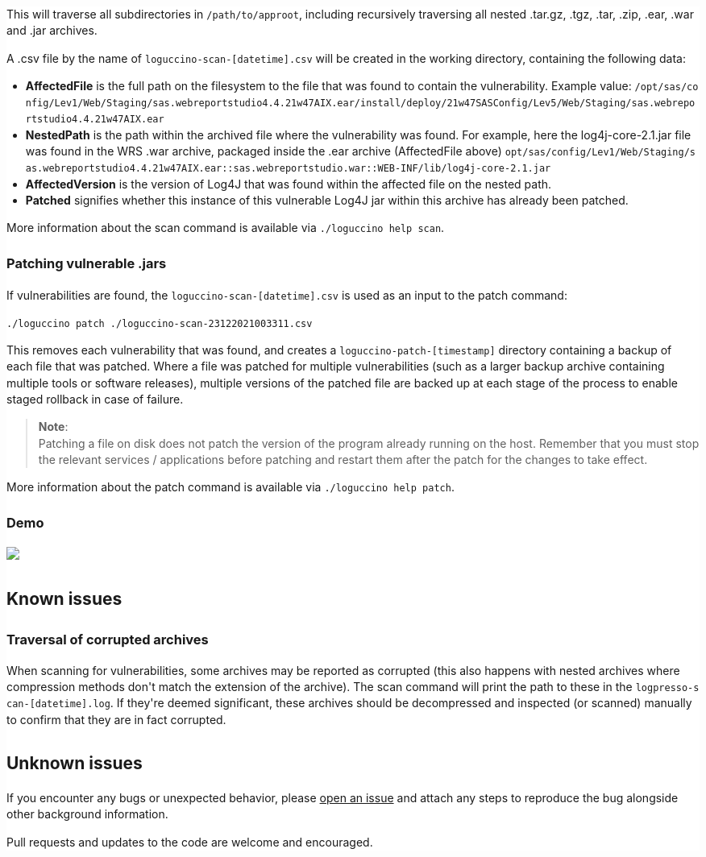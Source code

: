 This will traverse all subdirectories in `/path/to/approot`, including recursively traversing all nested .tar.gz, .tgz, .tar, .zip, .ear, .war and .jar archives.

A .csv file by the name of `loguccino-scan-[datetime].csv` will be created in the working directory, containing the following data:

- **AffectedFile** is the full path on the filesystem to the file that was found to contain the vulnerability. Example value:
  `/opt/sas/config/Lev1/Web/Staging/sas.webreportstudio4.4.21w47AIX.ear/install/deploy/21w47SASConfig/Lev5/Web/Staging/sas.webreportstudio4.4.21w47AIX.ear`
- **NestedPath** is the path within the archived file where the vulnerability was found. For example, here the log4j-core-2.1.jar file was found in the WRS .war archive, packaged inside the .ear archive (AffectedFile above)
  `opt/sas/config/Lev1/Web/Staging/sas.webreportstudio4.4.21w47AIX.ear::sas.webreportstudio.war::WEB-INF/lib/log4j-core-2.1.jar`
- **AffectedVersion** is the version of Log4J that was found within the affected file  on the nested path.
- **Patched** signifies whether this instance of this vulnerable Log4J jar within this archive has already been patched.

More information about the scan command is available via `./loguccino help scan`.

### Patching vulnerable .jars

If vulnerabilities are found, the `loguccino-scan-[datetime].csv` is used as an input to the patch command:

```
./loguccino patch ./loguccino-scan-23122021003311.csv
```

This removes each vulnerability that was found, and creates a `loguccino-patch-[timestamp]` directory containing a backup of each file that was patched. Where a file was patched for multiple vulnerabilities (such as a larger backup archive containing multiple tools or software releases), multiple versions of the patched file are backed up at each stage of the process to enable staged rollback in case of failure.

> **Note**:  
> Patching a file on disk does not patch the version of the program already running on the host. Remember that you must stop the relevant services / applications before patching and restart them after the patch for the changes to take effect.

More information about the patch command is available via `./loguccino help patch`.

### Demo

<img src="images/ux.svg" width="100%">


## Known issues

### Traversal of corrupted archives

When scanning for vulnerabilities, some archives may be reported as corrupted (this also happens with nested archives where compression methods don't match the extension of the archive). The scan command will print the path to these in the `logpresso-scan-[datetime].log`. If they're deemed significant, these archives should be decompressed and inspected (or scanned) manually to confirm that they are in fact corrupted.


## Unknown issues

If you encounter any bugs or unexpected behavior, please [open an issue](https://github.com/sassoftware/loguccino/issues/new) and attach any steps to reproduce the bug alongside other background information.

Pull requests and updates to the code are welcome and encouraged. 

